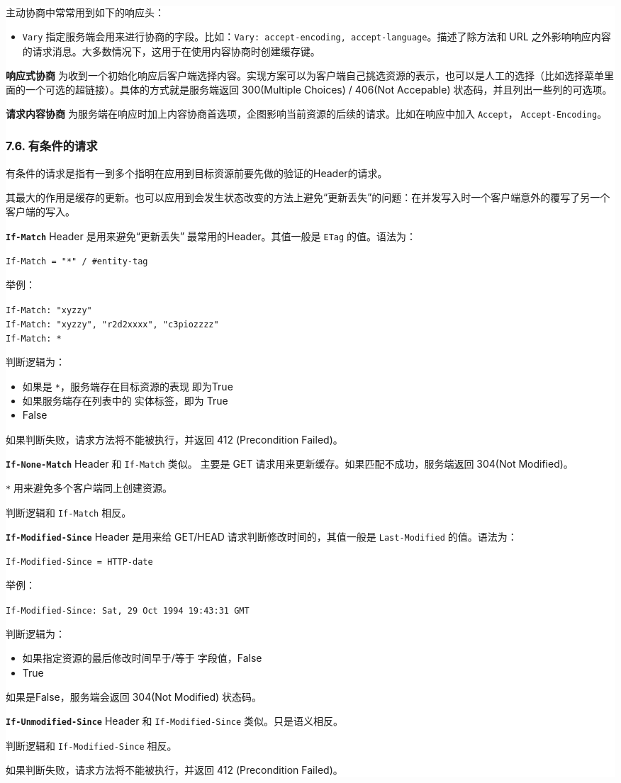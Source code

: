 主动协商中常常用到如下的响应头：
- `Vary` 指定服务端会用来进行协商的字段。比如：`Vary: accept-encoding, accept-language`。描述了除方法和 URL 之外影响响应内容的请求消息。大多数情况下，这用于在使用内容协商时创建缓存键。

**响应式协商** 为收到一个初始化响应后客户端选择内容。实现方案可以为客户端自己挑选资源的表示，也可以是人工的选择（比如选择菜单里面的一个可选的超链接）。具体的方式就是服务端返回 300(Multiple Choices) / 406(Not Accepable) 状态码，并且列出一些列的可选项。

**请求内容协商** 为服务端在响应时加上内容协商首选项，企图影响当前资源的后续的请求。比如在响应中加入 `Accept`， `Accept-Encoding`。

### 7.6. 有条件的请求
有条件的请求是指有一到多个指明在应用到目标资源前要先做的验证的Header的请求。

其最大的作用是缓存的更新。也可以应用到会发生状态改变的方法上避免“更新丢失”的问题：在并发写入时一个客户端意外的覆写了另一个客户端的写入。

**`If-Match`** Header 是用来避免“更新丢失” 最常用的Header。其值一般是 `ETag` 的值。语法为：
```
If-Match = "*" / #entity-tag
```

举例：
```
If-Match: "xyzzy"
If-Match: "xyzzy", "r2d2xxxx", "c3piozzzz" 
If-Match: *
```

判断逻辑为：
- 如果是 `*`，服务端存在目标资源的表现 即为True
- 如果服务端存在列表中的 实体标签，即为 True
- False

如果判断失败，请求方法将不能被执行，并返回 412 (Precondition Failed)。

**`If-None-Match`** Header  和 `If-Match` 类似。 主要是 GET 请求用来更新缓存。如果匹配不成功，服务端返回 304(Not Modified)。

`*` 用来避免多个客户端同上创建资源。

判断逻辑和 `If-Match` 相反。

**`If-Modified-Since`** Header 是用来给 GET/HEAD 请求判断修改时间的，其值一般是 `Last-Modified` 的值。语法为：
```
If-Modified-Since = HTTP-date
```
举例：
```
If-Modified-Since: Sat, 29 Oct 1994 19:43:31 GMT
```

判断逻辑为：
- 如果指定资源的最后修改时间早于/等于 字段值，False
- True

如果是False，服务端会返回 304(Not Modified) 状态码。


**`If-Unmodified-Since`** Header 和 `If-Modified-Since` 类似。只是语义相反。

判断逻辑和 `If-Modified-Since` 相反。

如果判断失败，请求方法将不能被执行，并返回 412 (Precondition Failed)。
